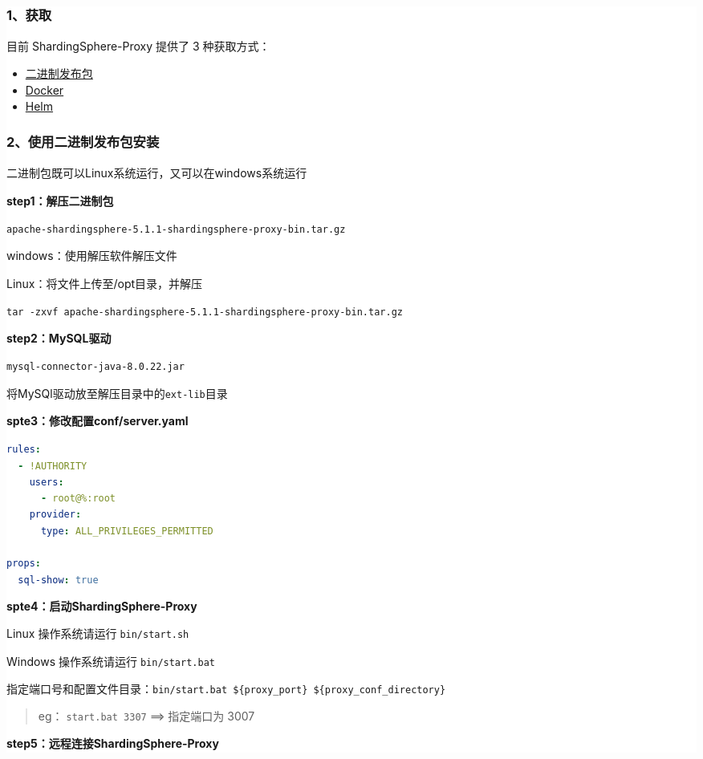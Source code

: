 ### 1、获取

目前 ShardingSphere-Proxy 提供了 3 种获取方式：

- [二进制发布包](https://shardingsphere.apache.org/document/5.1.1/cn/user-manual/shardingsphere-proxy/startup/bin/)
- [Docker](https://shardingsphere.apache.org/document/5.1.1/cn/user-manual/shardingsphere-proxy/startup/docker/)
- [Helm](https://shardingsphere.apache.org/document/5.1.1/cn/user-manual/shardingsphere-proxy/startup/helm/)



### 2、使用二进制发布包安装

二进制包既可以Linux系统运行，又可以在windows系统运行

**step1：解压二进制包**

`apache-shardingsphere-5.1.1-shardingsphere-proxy-bin.tar.gz`

windows：使用解压软件解压文件

Linux：将文件上传至/opt目录，并解压

```shell
tar -zxvf apache-shardingsphere-5.1.1-shardingsphere-proxy-bin.tar.gz
```

**step2：MySQL驱动**

`mysql-connector-java-8.0.22.jar`

将MySQl驱动放至解压目录中的`ext-lib`目录

**spte3：修改配置conf/server.yaml**

```yaml
rules:
  - !AUTHORITY
    users:
      - root@%:root
    provider:
      type: ALL_PRIVILEGES_PERMITTED

props:
  sql-show: true
```

**spte4：启动ShardingSphere-Proxy**

Linux 操作系统请运行 `bin/start.sh`

Windows 操作系统请运行 `bin/start.bat` 

指定端口号和配置文件目录：`bin/start.bat ${proxy_port} ${proxy_conf_directory}` 

> eg： `start.bat 3307`   ==> 指定端口为 3007

**step5：远程连接ShardingSphere-Proxy**
